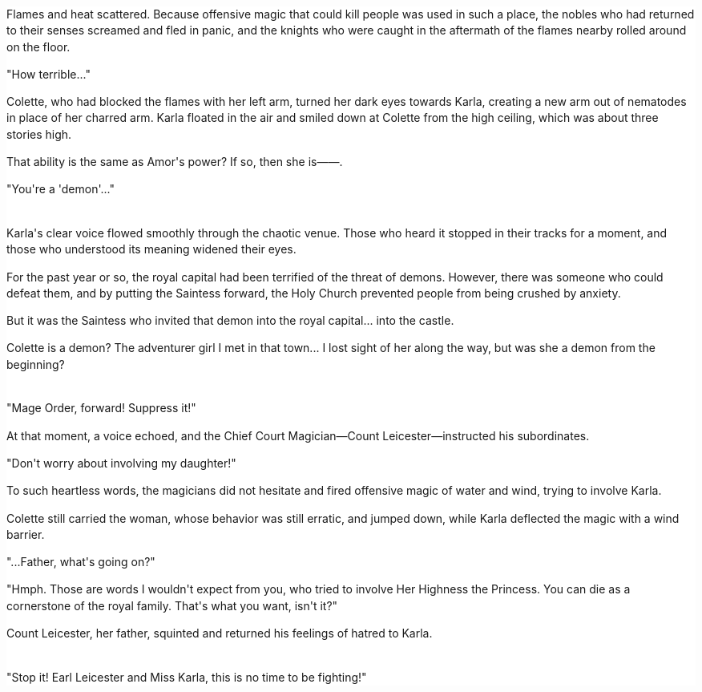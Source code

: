 Flames and heat scattered. Because offensive magic that could kill
people was used in such a place, the nobles who had returned to their
senses screamed and fled in panic, and the knights who were caught in
the aftermath of the flames nearby rolled around on the floor.

"How terrible..."

Colette, who had blocked the flames with her left arm, turned her dark
eyes towards Karla, creating a new arm out of nematodes in place of her
charred arm. Karla floated in the air and smiled down at Colette from
the high ceiling, which was about three stories high.

That ability is the same as Amor's power? If so, then she is――.

"You're a 'demon'..."

<br />
Karla's clear voice flowed smoothly through the chaotic venue. Those who
heard it stopped in their tracks for a moment, and those who understood
its meaning widened their eyes.

For the past year or so, the royal capital had been terrified of the
threat of demons. However, there was someone who could defeat them, and
by putting the Saintess forward, the Holy Church prevented people from
being crushed by anxiety.

But it was the Saintess who invited that demon into the royal capital...
into the castle.

Colette is a demon? The adventurer girl I met in that town... I lost
sight of her along the way, but was she a demon from the beginning?

<br />
"Mage Order, forward! Suppress it!"

At that moment, a voice echoed, and the Chief Court Magician—Count
Leicester—instructed his subordinates.

"Don't worry about involving my daughter!"

To such heartless words, the magicians did not hesitate and fired
offensive magic of water and wind, trying to involve Karla.

Colette still carried the woman, whose behavior was still erratic, and
jumped down, while Karla deflected the magic with a wind barrier.

"...Father, what's going on?"

"Hmph. Those are words I wouldn't expect from you, who tried to involve
Her Highness the Princess. You can die as a cornerstone of the royal
family. That's what you want, isn't it?"

Count Leicester, her father, squinted and returned his feelings of
hatred to Karla.

<br />
"Stop it! Earl Leicester and Miss Karla, this is no time to be
fighting!"
